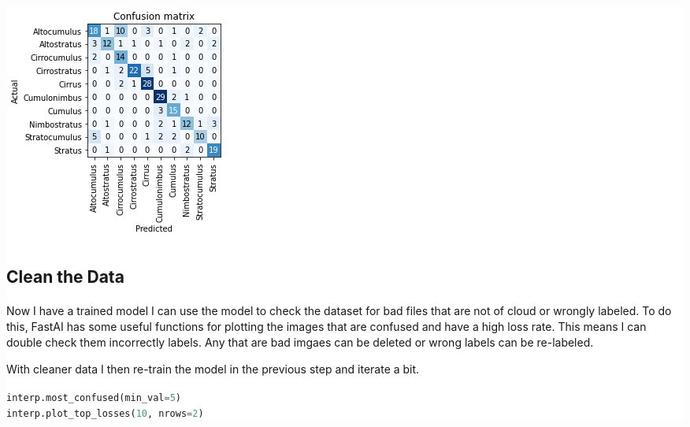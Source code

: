 ![png](/images/cloud_learner_files/cloud_learner_30_4.png)
    


## Clean the Data

Now I have a trained model I can use the model to check the dataset for bad files that are not of cloud or wrongly labeled. To do this, FastAI has some useful functions for plotting the images that are confused and have a high loss rate. This means I can double check them incorrectly labels. Any that are bad imgaes can be deleted or wrong labels can be re-labeled.

With cleaner data I then re-train the model in the previous step and iterate a bit.


```python
interp.most_confused(min_val=5)
interp.plot_top_losses(10, nrows=2)
```



<style>
    /* Turns off some styling */
    progress {
        /* gets rid of default border in Firefox and Opera. */
        border: none;
        /* Needs to be in here for Safari polyfill so background images work as expected. */
        background-size: auto;
    }
    .progress-bar-interrupted, .progress-bar-interrupted::-webkit-progress-bar {
        background: #F44336;
    }
</style>








    